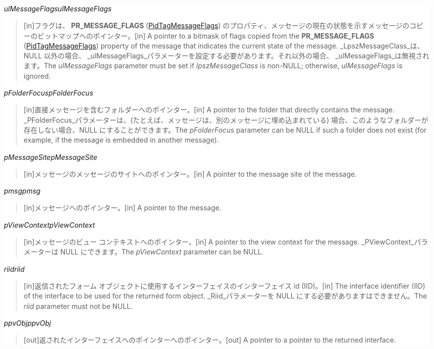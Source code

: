  <span data-ttu-id="6d58b-124">_ulMessageFlags_</span><span class="sxs-lookup"><span data-stu-id="6d58b-124">_ulMessageFlags_</span></span>
  
> <span data-ttu-id="6d58b-125">[in]フラグは、 **PR_MESSAGE_FLAGS** ([PidTagMessageFlags](pidtagmessageflags-canonical-property.md)) のプロパティ、メッセージの現在の状態を示すメッセージのコピーのビットマップへのポインター。</span><span class="sxs-lookup"><span data-stu-id="6d58b-125">[in] A pointer to a bitmask of flags copied from the **PR_MESSAGE_FLAGS** ([PidTagMessageFlags](pidtagmessageflags-canonical-property.md)) property of the message that indicates the current state of the message.</span></span> <span data-ttu-id="6d58b-126">_LpszMessageClass_は、NULL 以外の場合、 _ulMessageFlags_パラメーターを設定する必要があります。それ以外の場合、 _ulMessageFlags_は無視されます。</span><span class="sxs-lookup"><span data-stu-id="6d58b-126">The  _ulMessageFlags_ parameter must be set if  _lpszMessageClass_ is non-NULL; otherwise,  _ulMessageFlags_ is ignored.</span></span> 
    
 <span data-ttu-id="6d58b-127">_pFolderFocus_</span><span class="sxs-lookup"><span data-stu-id="6d58b-127">_pFolderFocus_</span></span>
  
> <span data-ttu-id="6d58b-128">[in]直接メッセージを含むフォルダーへのポインター。</span><span class="sxs-lookup"><span data-stu-id="6d58b-128">[in] A pointer to the folder that directly contains the message.</span></span> <span data-ttu-id="6d58b-129">_PFolderFocus_パラメーターは、(たとえば、メッセージは、別のメッセージに埋め込まれている) 場合、このようなフォルダーが存在しない場合、NULL にすることができます。</span><span class="sxs-lookup"><span data-stu-id="6d58b-129">The  _pFolderFocus_ parameter can be NULL if such a folder does not exist (for example, if the message is embedded in another message).</span></span> 
    
 <span data-ttu-id="6d58b-130">_pMessageSite_</span><span class="sxs-lookup"><span data-stu-id="6d58b-130">_pMessageSite_</span></span>
  
> <span data-ttu-id="6d58b-131">[in]メッセージのメッセージのサイトへのポインター。</span><span class="sxs-lookup"><span data-stu-id="6d58b-131">[in] A pointer to the message site of the message.</span></span>
    
 <span data-ttu-id="6d58b-132">_pmsg_</span><span class="sxs-lookup"><span data-stu-id="6d58b-132">_pmsg_</span></span>
  
> <span data-ttu-id="6d58b-133">[in]メッセージへのポインター。</span><span class="sxs-lookup"><span data-stu-id="6d58b-133">[in] A pointer to the message.</span></span>
    
 <span data-ttu-id="6d58b-134">_pViewContext_</span><span class="sxs-lookup"><span data-stu-id="6d58b-134">_pViewContext_</span></span>
  
> <span data-ttu-id="6d58b-135">[in]メッセージのビュー コンテキストへのポインター。</span><span class="sxs-lookup"><span data-stu-id="6d58b-135">[in] A pointer to the view context for the message.</span></span> <span data-ttu-id="6d58b-136">_PViewContext_パラメーターは NULL にできます。</span><span class="sxs-lookup"><span data-stu-id="6d58b-136">The  _pViewContext_ parameter can be NULL.</span></span> 
    
 <span data-ttu-id="6d58b-137">_riid_</span><span class="sxs-lookup"><span data-stu-id="6d58b-137">_riid_</span></span>
  
> <span data-ttu-id="6d58b-138">[in]返信されたフォーム オブジェクトに使用するインターフェイスのインターフェイス id (IID)。</span><span class="sxs-lookup"><span data-stu-id="6d58b-138">[in] The interface identifier (IID) of the interface to be used for the returned form object.</span></span> <span data-ttu-id="6d58b-139">_Riid_パラメーターを NULL にする必要がありますはできません。</span><span class="sxs-lookup"><span data-stu-id="6d58b-139">The  _riid_ parameter must not be NULL.</span></span> 
    
 <span data-ttu-id="6d58b-140">_ppvObj_</span><span class="sxs-lookup"><span data-stu-id="6d58b-140">_ppvObj_</span></span>
  
> <span data-ttu-id="6d58b-141">[out]返されたインターフェイスへのポインターへのポインター。</span><span class="sxs-lookup"><span data-stu-id="6d58b-141">[out] A pointer to a pointer to the returned interface.</span></span>
    